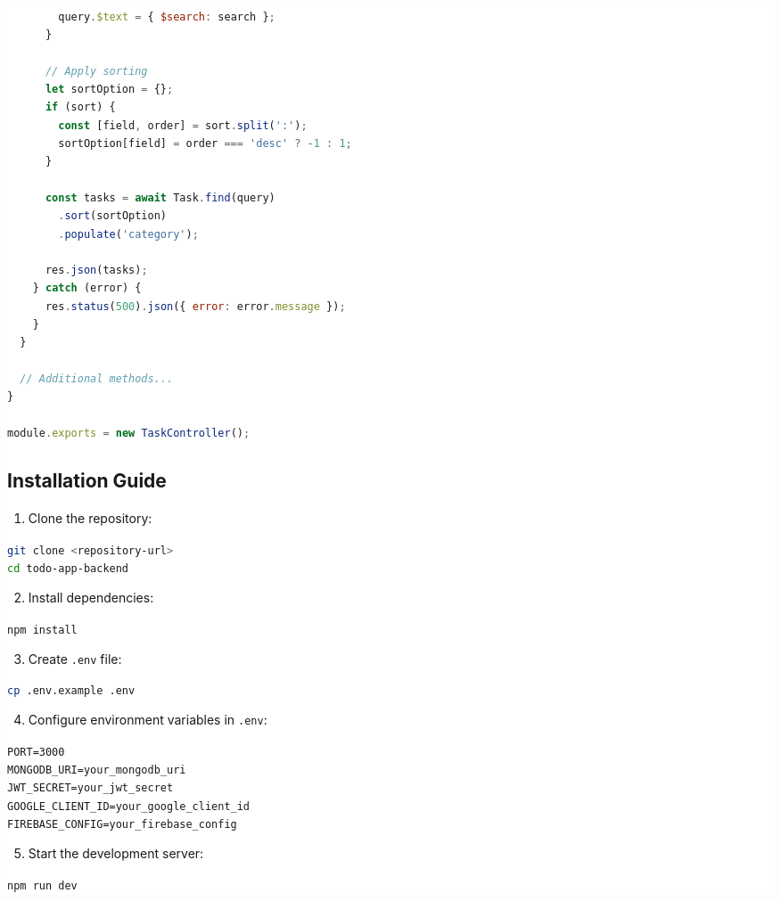 ```javascript
        query.$text = { $search: search };
      }

      // Apply sorting
      let sortOption = {};
      if (sort) {
        const [field, order] = sort.split(':');
        sortOption[field] = order === 'desc' ? -1 : 1;
      }

      const tasks = await Task.find(query)
        .sort(sortOption)
        .populate('category');

      res.json(tasks);
    } catch (error) {
      res.status(500).json({ error: error.message });
    }
  }

  // Additional methods...
}

module.exports = new TaskController();
```

## Installation Guide

1. Clone the repository:
```bash
git clone <repository-url>
cd todo-app-backend
```

2. Install dependencies:
```bash
npm install
```

3. Create `.env` file:
```bash
cp .env.example .env
```

4. Configure environment variables in `.env`:
```
PORT=3000
MONGODB_URI=your_mongodb_uri
JWT_SECRET=your_jwt_secret
GOOGLE_CLIENT_ID=your_google_client_id
FIREBASE_CONFIG=your_firebase_config
```

5. Start the development server:
```bash
npm run dev
```
